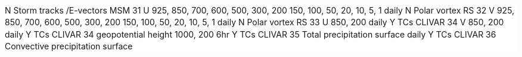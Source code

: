 <td class="twikiTableCol4" valign="top">N</td>
<td class="twikiTableCol5" valign="top">Storm tracks /E-vectors</td>
<td class="twikiTableCol6" colspan="2" valign="top">MSM</td>
</tr>
<tr class="twikiTableOdd twikiTableRowdataBgSorted0 twikiTableRowdataBg0">
<td class="twikiTableCol0 twikiFirstCol" valign="top">31</td>
<td class="twikiTableCol1" valign="top">U</td>
<td class="twikiTableCol2" valign="top">925, 850, 700, 600, 500, 300, 200 150, 100, 50, 20, 10, 5, 1</td>
<td class="twikiTableCol3" valign="top">daily</td>
<td class="twikiTableCol4" valign="top">N</td>
<td class="twikiTableCol5" valign="top">Polar vortex</td>
<td class="twikiTableCol6" colspan="2" valign="top">RS</td>
</tr>
<tr class="twikiTableEven twikiTableRowdataBgSorted1 twikiTableRowdataBg1">
<td class="twikiTableCol0 twikiFirstCol" valign="top">32</td>
<td class="twikiTableCol1" valign="top">V</td>
<td class="twikiTableCol2" valign="top">925, 850, 700, 600, 500, 300, 200 150, 100, 50, 20, 10, 5, 1</td>
<td class="twikiTableCol3" valign="top">daily</td>
<td class="twikiTableCol4" valign="top">N</td>
<td class="twikiTableCol5" valign="top">Polar vortex</td>
<td class="twikiTableCol6" colspan="2" valign="top">RS</td>
</tr>
<tr class="twikiTableOdd twikiTableRowdataBgSorted0 twikiTableRowdataBg0">
<td class="twikiTableCol0 twikiFirstCol" valign="top">33</td>
<td class="twikiTableCol1" valign="top">U</td>
<td class="twikiTableCol2" valign="top">850, 200</td>
<td class="twikiTableCol3" valign="top">daily</td>
<td class="twikiTableCol4" valign="top">Y</td>
<td class="twikiTableCol5" valign="top">TCs</td>
<td class="twikiTableCol6" colspan="2" valign="top">CLIVAR</td>
</tr>
<tr class="twikiTableEven twikiTableRowdataBgSorted1 twikiTableRowdataBg1">
<td class="twikiTableCol0 twikiFirstCol" valign="top">34</td>
<td class="twikiTableCol1" valign="top">V</td>
<td class="twikiTableCol2" valign="top">850, 200</td>
<td class="twikiTableCol3" valign="top">daily</td>
<td class="twikiTableCol4" valign="top">Y</td>
<td class="twikiTableCol5" valign="top">TCs</td>
<td class="twikiTableCol6" colspan="2" valign="top">CLIVAR</td>
</tr>
<tr class="twikiTableOdd twikiTableRowdataBgSorted0 twikiTableRowdataBg0">
<td class="twikiTableCol0 twikiFirstCol" valign="top">34</td>
<td class="twikiTableCol1" valign="top">geopotential height</td>
<td class="twikiTableCol2" valign="top">1000, 200</td>
<td class="twikiTableCol3" valign="top">6hr</td>
<td class="twikiTableCol4" valign="top">Y</td>
<td class="twikiTableCol5" valign="top">TCs</td>
<td class="twikiTableCol6" colspan="2" valign="top">CLIVAR</td>
</tr>
<tr class="twikiTableEven twikiTableRowdataBgSorted1 twikiTableRowdataBg1">
<td class="twikiTableCol0 twikiFirstCol" valign="top">35</td>
<td class="twikiTableCol1" valign="top">Total precipitation</td>
<td class="twikiTableCol2" valign="top">surface</td>
<td class="twikiTableCol3" valign="top">daily</td>
<td class="twikiTableCol4" valign="top">Y</td>
<td class="twikiTableCol5" valign="top">TCs</td>
<td class="twikiTableCol6" colspan="2" valign="top">CLIVAR</td>
</tr>
<tr class="twikiTableOdd twikiTableRowdataBgSorted0 twikiTableRowdataBg0">
<td class="twikiTableCol0 twikiFirstCol" valign="top">36</td>
<td class="twikiTableCol1" valign="top">Convective precipitation</td>
<td class="twikiTableCol2" valign="top">surface</td>